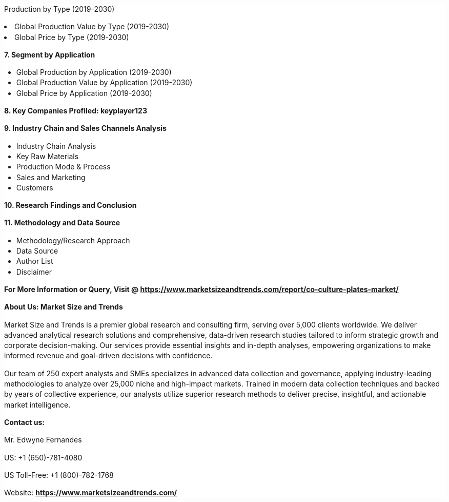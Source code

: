 Production by Type (2019-2030)</li><li>Global Production Value by Type (2019-2030)</li><li>Global Price by Type (2019-2030)</li></ul><p><strong>7. Segment by Application</strong></p><ul><li>Global Production by Application (2019-2030)</li><li>Global Production Value by Application (2019-2030)</li><li>Global Price by Application (2019-2030)</li></ul><p><strong>8. Key Companies Profiled: keyplayer123</strong></p><p><strong>9. Industry Chain and Sales Channels Analysis</strong></p><ul><li>Industry Chain Analysis</li><li>Key Raw Materials</li><li>Production Mode &amp; Process</li><li>Sales and Marketing</li><li>Customers</li></ul><p><strong>10. Research Findings and Conclusion</strong></p><p><strong>11. Methodology and Data Source</strong></p><ul><li>Methodology/Research Approach</li><li>Data Source</li><li>Author List</li><li>Disclaimer</li></ul></p><p><strong>For More Information or Query, Visit @ <a href="https://www.marketsizeandtrends.com/report/co-culture-plates-market/">https://www.marketsizeandtrends.com/report/co-culture-plates-market/</a></strong></p><p><strong>About Us: Market Size and Trends</strong></p><p>Market Size and Trends is a premier global research and consulting firm, serving over 5,000 clients worldwide. We deliver advanced analytical research solutions and comprehensive, data-driven research studies tailored to inform strategic growth and corporate decision-making. Our services provide essential insights and in-depth analyses, empowering organizations to make informed revenue and goal-driven decisions with confidence.</p><p>Our team of 250 expert analysts and SMEs specializes in advanced data collection and governance, applying industry-leading methodologies to analyze over 25,000 niche and high-impact markets. Trained in modern data collection techniques and backed by years of collective experience, our analysts utilize superior research methods to deliver precise, insightful, and actionable market intelligence.</p><p><strong>Contact us:</strong></p><p>Mr. Edwyne Fernandes</p><p>US: +1 (650)-781-4080</p><p>US Toll-Free: +1 (800)-782-1768</p><p>Website: <strong><a href="https://www.marketsizeandtrends.com/">https://www.marketsizeandtrends.com/</a></strong></p>

